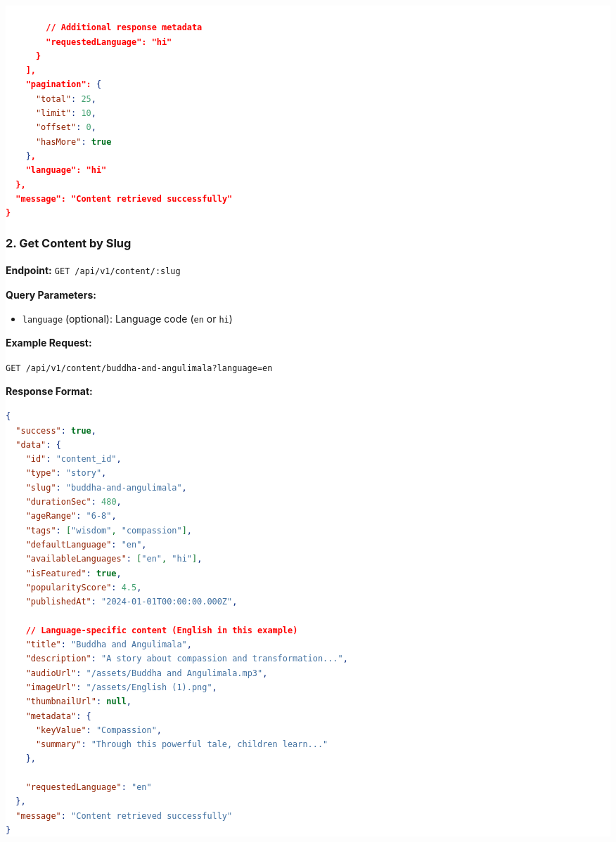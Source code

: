 ```json
        
        // Additional response metadata
        "requestedLanguage": "hi"
      }
    ],
    "pagination": {
      "total": 25,
      "limit": 10,
      "offset": 0,
      "hasMore": true
    },
    "language": "hi"
  },
  "message": "Content retrieved successfully"
}
```

### 2. Get Content by Slug

**Endpoint:** `GET /api/v1/content/:slug`

**Query Parameters:**
- `language` (optional): Language code (`en` or `hi`)

**Example Request:**
```
GET /api/v1/content/buddha-and-angulimala?language=en
```

**Response Format:**
```json
{
  "success": true,
  "data": {
    "id": "content_id",
    "type": "story",
    "slug": "buddha-and-angulimala",
    "durationSec": 480,
    "ageRange": "6-8",
    "tags": ["wisdom", "compassion"],
    "defaultLanguage": "en",
    "availableLanguages": ["en", "hi"],
    "isFeatured": true,
    "popularityScore": 4.5,
    "publishedAt": "2024-01-01T00:00:00.000Z",
    
    // Language-specific content (English in this example)
    "title": "Buddha and Angulimala",
    "description": "A story about compassion and transformation...",
    "audioUrl": "/assets/Buddha and Angulimala.mp3",
    "imageUrl": "/assets/English (1).png",
    "thumbnailUrl": null,
    "metadata": {
      "keyValue": "Compassion",
      "summary": "Through this powerful tale, children learn..."
    },
    
    "requestedLanguage": "en"
  },
  "message": "Content retrieved successfully"
}
```

